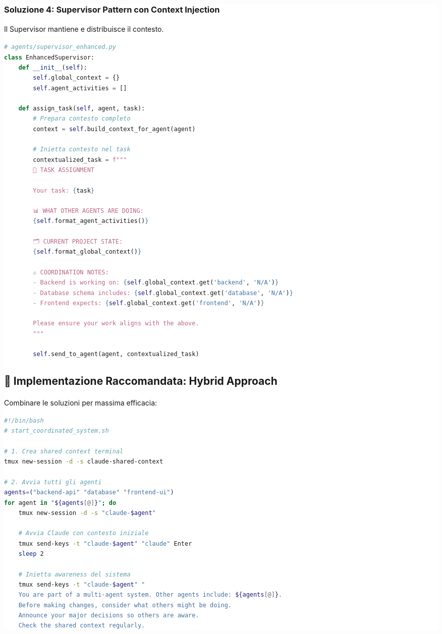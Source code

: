### Soluzione 4: **Supervisor Pattern con Context Injection**
Il Supervisor mantiene e distribuisce il contesto.

```python
# agents/supervisor_enhanced.py
class EnhancedSupervisor:
    def __init__(self):
        self.global_context = {}
        self.agent_activities = []

    def assign_task(self, agent, task):
        # Prepara contesto completo
        context = self.build_context_for_agent(agent)

        # Inietta contesto nel task
        contextualized_task = f"""
        🎯 TASK ASSIGNMENT

        Your task: {task}

        📊 WHAT OTHER AGENTS ARE DOING:
        {self.format_agent_activities()}

        🗂️ CURRENT PROJECT STATE:
        {self.format_global_context()}

        ⚠️ COORDINATION NOTES:
        - Backend is working on: {self.global_context.get('backend', 'N/A')}
        - Database schema includes: {self.global_context.get('database', 'N/A')}
        - Frontend expects: {self.global_context.get('frontend', 'N/A')}

        Please ensure your work aligns with the above.
        """

        self.send_to_agent(agent, contextualized_task)
```

## 🚀 Implementazione Raccomandata: Hybrid Approach

Combinare le soluzioni per massima efficacia:

```bash
#!/bin/bash
# start_coordinated_system.sh

# 1. Crea shared context terminal
tmux new-session -d -s claude-shared-context

# 2. Avvia tutti gli agenti
agents=("backend-api" "database" "frontend-ui")
for agent in "${agents[@]}"; do
    tmux new-session -d -s "claude-$agent"

    # Avvia Claude con contesto iniziale
    tmux send-keys -t "claude-$agent" "claude" Enter
    sleep 2

    # Inietta awareness del sistema
    tmux send-keys -t "claude-$agent" "
    You are part of a multi-agent system. Other agents include: ${agents[@]}.
    Before making changes, consider what others might be doing.
    Announce your major decisions so others are aware.
    Check the shared context regularly.
```